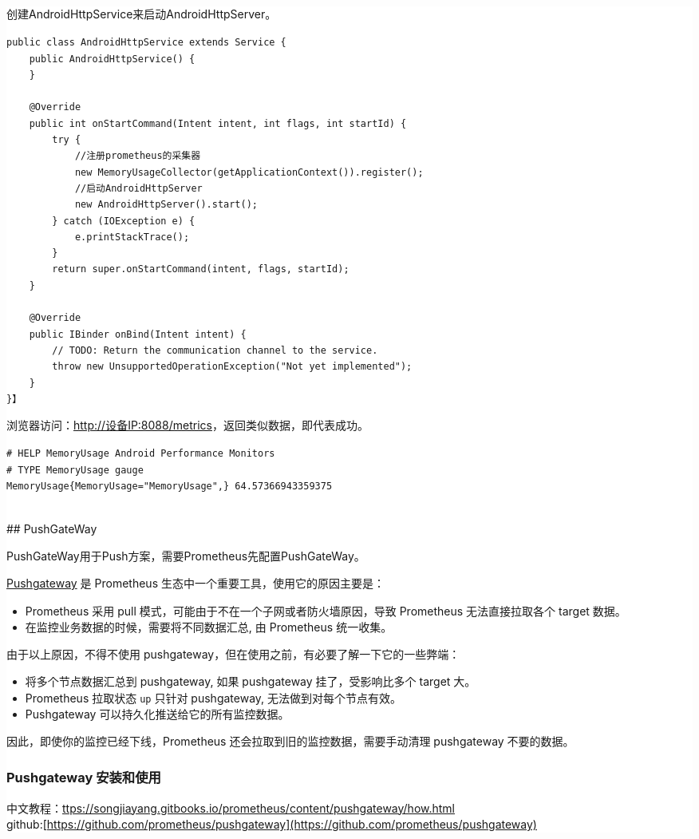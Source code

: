 创建AndroidHttpService来启动AndroidHttpServer。

```
public class AndroidHttpService extends Service {
    public AndroidHttpService() {
    }

    @Override
    public int onStartCommand(Intent intent, int flags, int startId) {
        try {
            //注册prometheus的采集器
            new MemoryUsageCollector(getApplicationContext()).register();
            //启动AndroidHttpServer
            new AndroidHttpServer().start();
        } catch (IOException e) {
            e.printStackTrace();
        }
        return super.onStartCommand(intent, flags, startId);
    }

    @Override
    public IBinder onBind(Intent intent) {
        // TODO: Return the communication channel to the service.
        throw new UnsupportedOperationException("Not yet implemented");
    }
}】
```

浏览器访问：[http://设备IP:8088/metrics](http://192.168.0.2:8088/metrics)，返回类似数据，即代表成功。

```
# HELP MemoryUsage Android Performance Monitors
# TYPE MemoryUsage gauge
MemoryUsage{MemoryUsage="MemoryUsage",} 64.57366943359375
```
<br />
<a name="dSGyo"></a>
## PushGateWay


PushGateWay用于Push方案，需要Prometheus先配置PushGateWay。

[Pushgateway](https://github.com/prometheus/pushgateway) 是 Prometheus 生态中一个重要工具，使用它的原因主要是：

- Prometheus 采用 pull 模式，可能由于不在一个子网或者防火墙原因，导致 Prometheus 无法直接拉取各个 target 数据。
- 在监控业务数据的时候，需要将不同数据汇总, 由 Prometheus 统一收集。

由于以上原因，不得不使用 pushgateway，但在使用之前，有必要了解一下它的一些弊端：

- 将多个节点数据汇总到 pushgateway, 如果 pushgateway 挂了，受影响比多个 target 大。
- Prometheus 拉取状态 `up` 只针对 pushgateway, 无法做到对每个节点有效。
- Pushgateway 可以持久化推送给它的所有监控数据。

因此，即使你的监控已经下线，Prometheus 还会拉取到旧的监控数据，需要手动清理 pushgateway 不要的数据。

<a name="l1Vv3"></a>
### Pushgateway 安装和使用
中文教程：[ttps://songjiayang.gitbooks.io/prometheus/content/pushgateway/how.html](https://songjiayang.gitbooks.io/prometheus/content/pushgateway/how.html)<br />github:[https://github.com/prometheus/pushgateway](https://github.com/prometheus/pushgateway)
